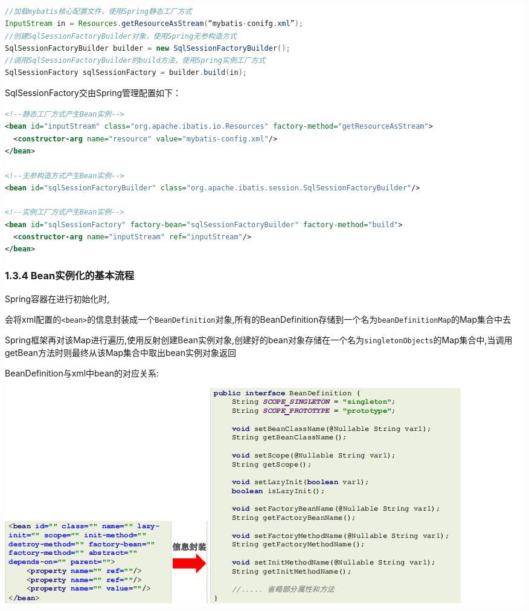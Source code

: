 ```java
//加载mybatis核心配置文件，使用Spring静态工厂方式
InputStream in = Resources.getResourceAsStream(“mybatis-conifg.xml”);
//创建SqlSessionFactoryBuilder对象，使用Spring无参构造方式
SqlSessionFactoryBuilder builder = new SqlSessionFactoryBuilder();
//调用SqlSessionFactoryBuilder的build方法，使用Spring实例工厂方式
SqlSessionFactory sqlSessionFactory = builder.build(in);
```

SqlSessionFactory交由Spring管理配置如下：

```xml
<!--静态工厂方式产生Bean实例-->
<bean id="inputStream" class="org.apache.ibatis.io.Resources" factory-method="getResourceAsStream">
  <constructor-arg name="resource" value="mybatis-config.xml"/>
</bean>

<!--无参构造方式产生Bean实例-->
<bean id="sqlSessionFactoryBuilder" class="org.apache.ibatis.session.SqlSessionFactoryBuilder"/>

<!--实例工厂方式产生Bean实例-->
<bean id="sqlSessionFactory" factory-bean="sqlSessionFactoryBuilder" factory-method="build">
  <constructor-arg name="inputStream" ref="inputStream"/>
</bean>
```

### 1.3.4 Bean实例化的基本流程

Spring容器在进行初始化时,

会将xml配置的`<bean>`的信息封装成一个`BeanDefinition`对象,所有的BeanDefinition存储到一个名为`beanDefinitionMap`的Map集合中去

Spring框架再对该Map进行遍历,使用反射创建Bean实例对象,创建好的bean对象存储在一个名为`singletonObjects`的Map集合中,当调用getBean方法时则最终从该Map集合中取出bean实例对象返回

BeanDefinition与xml中bean的对应关系:



![image-20240417105827146](./assets/1/image-20240417105827146.png) ![image-20240417105837149](./assets/1/image-20240417105837149.png)
